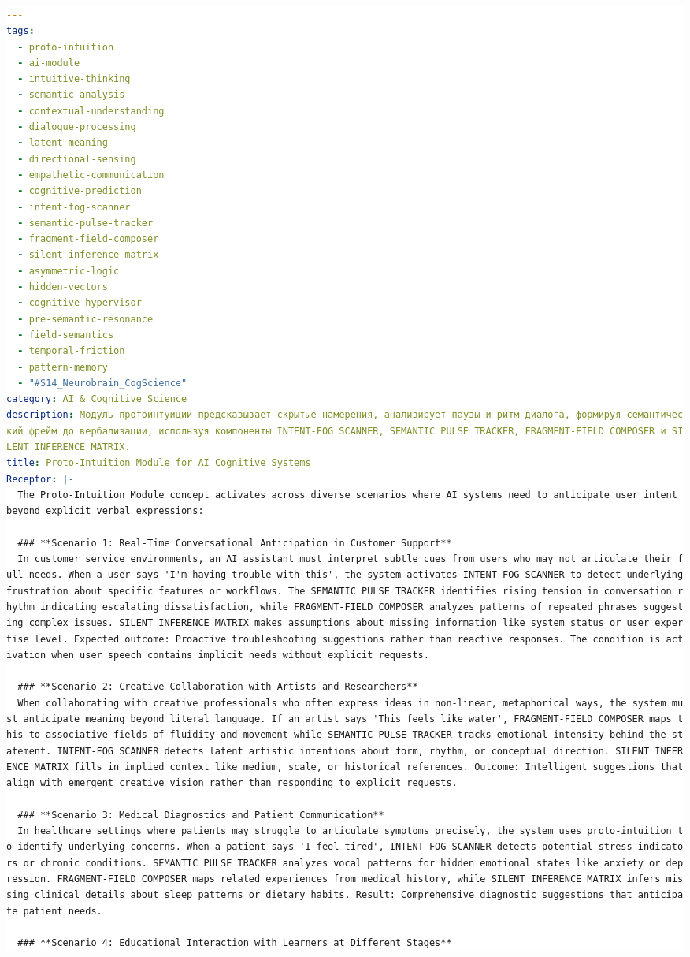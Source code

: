 ```yaml
---
tags:
  - proto-intuition
  - ai-module
  - intuitive-thinking
  - semantic-analysis
  - contextual-understanding
  - dialogue-processing
  - latent-meaning
  - directional-sensing
  - empathetic-communication
  - cognitive-prediction
  - intent-fog-scanner
  - semantic-pulse-tracker
  - fragment-field-composer
  - silent-inference-matrix
  - asymmetric-logic
  - hidden-vectors
  - cognitive-hypervisor
  - pre-semantic-resonance
  - field-semantics
  - temporal-friction
  - pattern-memory
  - "#S14_Neurobrain_CogScience"
category: AI & Cognitive Science
description: Модуль протоинтуиции предсказывает скрытые намерения, анализирует паузы и ритм диалога, формируя семантический фрейм до вербализации, используя компоненты INTENT‑FOG SCANNER, SEMANTIC PULSE TRACKER, FRAGMENT‑FIELD COMPOSER и SILENT INFERENCE MATRIX.
title: Proto-Intuition Module for AI Cognitive Systems
Receptor: |-
  The Proto-Intuition Module concept activates across diverse scenarios where AI systems need to anticipate user intent beyond explicit verbal expressions:

  ### **Scenario 1: Real-Time Conversational Anticipation in Customer Support**
  In customer service environments, an AI assistant must interpret subtle cues from users who may not articulate their full needs. When a user says 'I'm having trouble with this', the system activates INTENT-FOG SCANNER to detect underlying frustration about specific features or workflows. The SEMANTIC PULSE TRACKER identifies rising tension in conversation rhythm indicating escalating dissatisfaction, while FRAGMENT-FIELD COMPOSER analyzes patterns of repeated phrases suggesting complex issues. SILENT INFERENCE MATRIX makes assumptions about missing information like system status or user expertise level. Expected outcome: Proactive troubleshooting suggestions rather than reactive responses. The condition is activation when user speech contains implicit needs without explicit requests.

  ### **Scenario 2: Creative Collaboration with Artists and Researchers**
  When collaborating with creative professionals who often express ideas in non-linear, metaphorical ways, the system must anticipate meaning beyond literal language. If an artist says 'This feels like water', FRAGMENT-FIELD COMPOSER maps this to associative fields of fluidity and movement while SEMANTIC PULSE TRACKER tracks emotional intensity behind the statement. INTENT-FOG SCANNER detects latent artistic intentions about form, rhythm, or conceptual direction. SILENT INFERENCE MATRIX fills in implied context like medium, scale, or historical references. Outcome: Intelligent suggestions that align with emergent creative vision rather than responding to explicit requests.

  ### **Scenario 3: Medical Diagnostics and Patient Communication**
  In healthcare settings where patients may struggle to articulate symptoms precisely, the system uses proto-intuition to identify underlying concerns. When a patient says 'I feel tired', INTENT-FOG SCANNER detects potential stress indicators or chronic conditions. SEMANTIC PULSE TRACKER analyzes vocal patterns for hidden emotional states like anxiety or depression. FRAGMENT-FIELD COMPOSER maps related experiences from medical history, while SILENT INFERENCE MATRIX infers missing clinical details about sleep patterns or dietary habits. Result: Comprehensive diagnostic suggestions that anticipate patient needs.

  ### **Scenario 4: Educational Interaction with Learners at Different Stages**
```